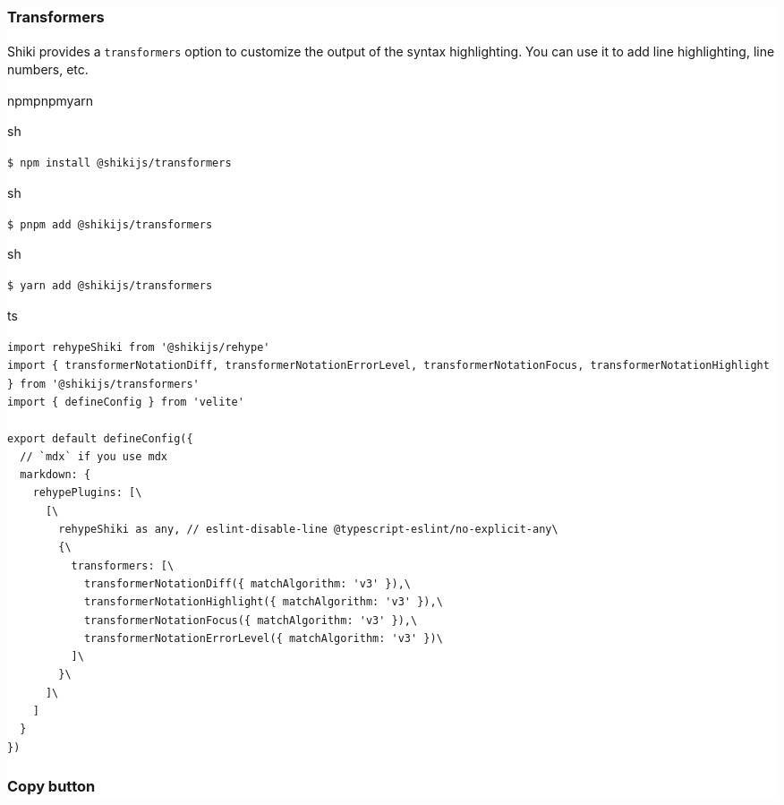 ### Transformers [​](https://velite.js.org/guide/code-highlighting\#transformers)

Shiki provides a `transformers` option to customize the output of the syntax highlighting. You can use it to add line highlighting, line numbers, etc.

npmpnpmyarn

sh

```
$ npm install @shikijs/transformers
```

sh

```
$ pnpm add @shikijs/transformers
```

sh

```
$ yarn add @shikijs/transformers
```

ts

```
import rehypeShiki from '@shikijs/rehype'
import { transformerNotationDiff, transformerNotationErrorLevel, transformerNotationFocus, transformerNotationHighlight } from '@shikijs/transformers'
import { defineConfig } from 'velite'

export default defineConfig({
  // `mdx` if you use mdx
  markdown: {
    rehypePlugins: [\
      [\
        rehypeShiki as any, // eslint-disable-line @typescript-eslint/no-explicit-any\
        {\
          transformers: [\
            transformerNotationDiff({ matchAlgorithm: 'v3' }),\
            transformerNotationHighlight({ matchAlgorithm: 'v3' }),\
            transformerNotationFocus({ matchAlgorithm: 'v3' }),\
            transformerNotationErrorLevel({ matchAlgorithm: 'v3' })\
          ]\
        }\
      ]\
    ]
  }
})
```

### Copy button [​](https://velite.js.org/guide/code-highlighting\#copy-button)
